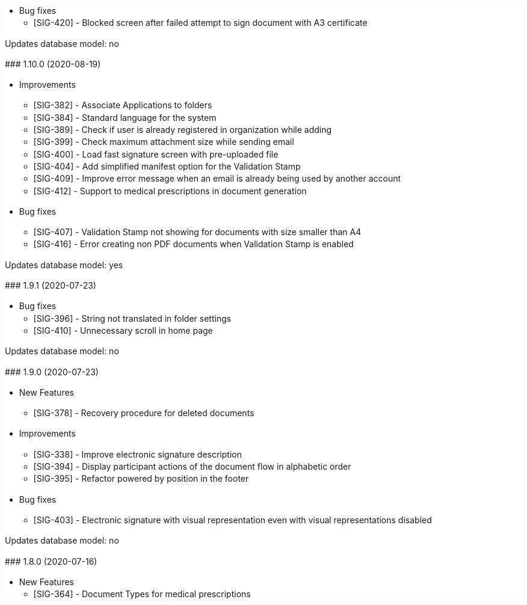 * Bug fixes
  * [SIG-420] - Blocked screen after failed attempt to sign document with A3 certificate

Updates database model: no

<a name="v1-10-0" />
### 1.10.0 (2020-08-19)

* Improvements
  * [SIG-382] - Associate Applications to folders
  * [SIG-384] - Standard language for the system
  * [SIG-389] - Check if user is already registered in organization while adding
  * [SIG-399] - Check maximum attachment size while sending email
  * [SIG-400] - Load fast signature screen with pre-uploaded file 
  * [SIG-404] - Add simplified manifest option for the Validation Stamp
  * [SIG-409] - Improve error message when an email is already being used by another account
  * [SIG-412] - Support to medical prescriptions in document generation

* Bug fixes
  * [SIG-407] - Validation Stamp not showing for documents with size smaller than A4
  * [SIG-416] - Error creating non PDF documents when Validation Stamp is enabled

Updates database model: yes

<a name="v1-9-1" />
### 1.9.1 (2020-07-23)

* Bug fixes
  * [SIG-396] - String not translated in folder settings
  * [SIG-410] - Unnecessary scroll in home page

Updates database model: no

<a name="v1-9-0" />
### 1.9.0 (2020-07-23)

* New Features
  * [SIG-378] - Recovery procedure for deleted documents

* Improvements
  * [SIG-338] - Improve electronic signature description
  * [SIG-394] - Display participant actions of the document flow in alphabetic order
  * [SIG-395] - Refactor powered by position in the footer

* Bug fixes
  * [SIG-403] - Electronic signature with visual representation even with visual representations disabled

Updates database model: no

<a name="v1-8-0" />
### 1.8.0 (2020-07-16)

* New Features
  * [SIG-364] - Document Types for medical prescriptions
